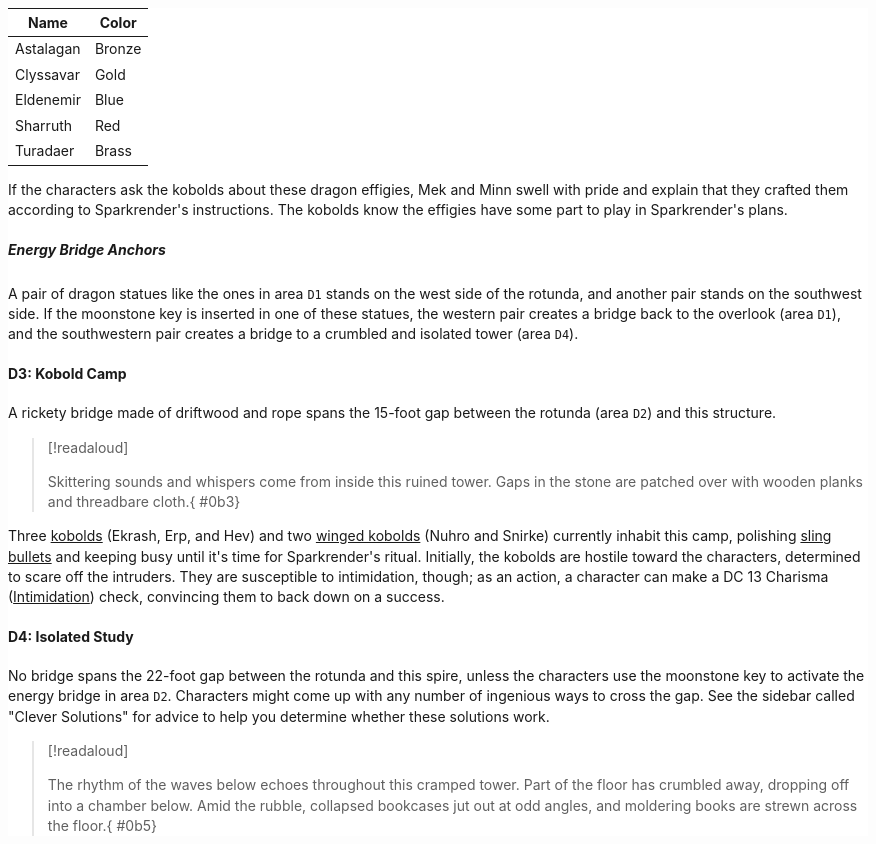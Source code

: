 | Name | Color |
|------|-------|
| Astalagan | Bronze |
| Clyssavar | Gold |
| Eldenemir | Blue |
| Sharruth | Red |
| Turadaer | Brass |{ #name-color}


If the characters ask the kobolds about these dragon effigies, Mek and Minn swell with pride and explain that they crafted them according to Sparkrender's instructions. The kobolds know the effigies have some part to play in Sparkrender's plans.

##### Energy Bridge Anchors

A pair of dragon statues like the ones in area `D1` stands on the west side of the rotunda, and another pair stands on the southwest side. If the moonstone key is inserted in one of these statues, the western pair creates a bridge back to the overlook (area `D1`), and the southwestern pair creates a bridge to a crumbled and isolated tower (area `D4`).

#### D3: Kobold Camp

A rickety bridge made of driftwood and rope spans the 15-foot gap between the rotunda (area `D2`) and this structure.

> [!readaloud] 
> 
> Skittering sounds and whispers come from inside this ruined tower. Gaps in the stone are patched over with wooden planks and threadbare cloth.{ #0b3}


Three [kobolds](3-Mechanics/CLI/bestiary/dragon/kobold-warrior-xmm.md) (Ekrash, Erp, and Hev) and two [winged kobolds](3-Mechanics/CLI/bestiary/dragon/winged-kobold-xmm.md) (Nuhro and Snirke) currently inhabit this camp, polishing [sling bullets](3-Mechanics/CLI/items/sling-bullet-xphb.md) and keeping busy until it's time for Sparkrender's ritual. Initially, the kobolds are hostile toward the characters, determined to scare off the intruders. They are susceptible to intimidation, though; as an action, a character can make a DC 13 Charisma ([Intimidation](3-Mechanics/CLI/rules/skills.md#Intimidation)) check, convincing them to back down on a success.

#### D4: Isolated Study

No bridge spans the 22-foot gap between the rotunda and this spire, unless the characters use the moonstone key to activate the energy bridge in area `D2`. Characters might come up with any number of ingenious ways to cross the gap. See the sidebar called "Clever Solutions" for advice to help you determine whether these solutions work.

> [!readaloud] 
> 
> The rhythm of the waves below echoes throughout this cramped tower. Part of the floor has crumbled away, dropping off into a chamber below. Amid the rubble, collapsed bookcases jut out at odd angles, and moldering books are strewn across the floor.{ #0b5}
